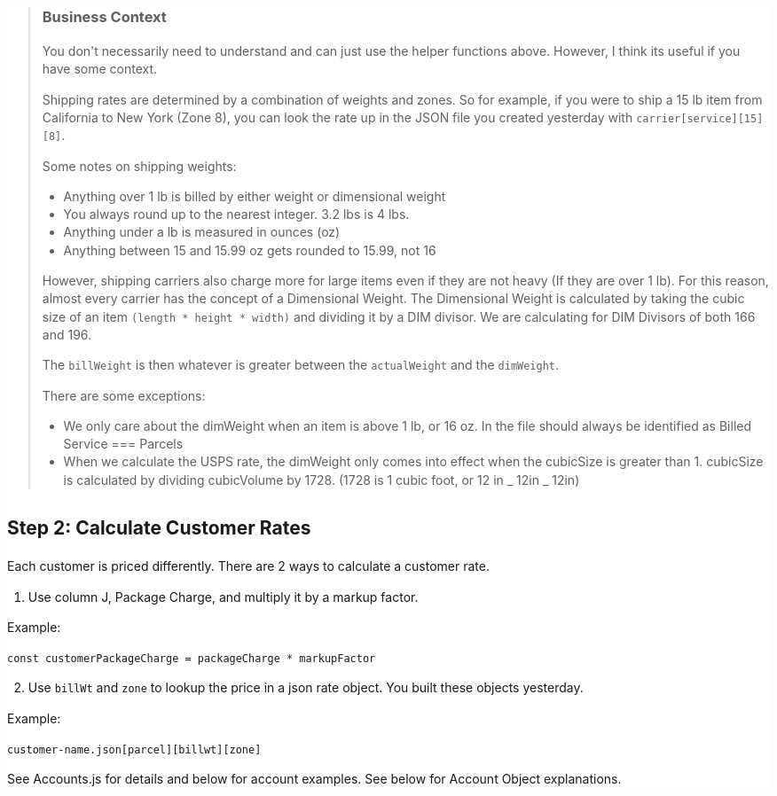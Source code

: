 > ### Business Context
>
> You don't necessarily need to understand and can just use the helper functions above. However, I
> think its useful if you have some context.
>
> Shipping rates are determined by a combination of weights and zones. So for example, if you were
> to ship a 15 lb item from California to New York (Zone 8), you can look the rate up in the JSON
> file you created yesterday with `carrier[service][15][8]`.
>
> Some notes on shipping weights:
>
> - Anything over 1 lb is billed by either weight or dimensional weight
> - You always round up to the nearest integer. 3.2 lbs is 4 lbs.
> - Anything under a lb is measured in ounces (oz)
> - Anything between 15 and 15.99 oz gets rounded to 15.99, not 16
>
> However, shipping carriers also charge more for large items even if they are not heavy (If they
> are over 1 lb). For this reason, almost every carrier has the concept of a Dimensional Weight. The
> Dimensional Weight is calculated by taking the cubic size of an item `(length * height * width)` and dividing it by a DIM divisor. We are calculating for DIM Divisors of both 166 and 196.
>
> The `billWeight` is then whatever is greater between the `actualWeight` and the `dimWeight`.
>
> There are some exceptions:
>
> - We only care about the dimWeight when an item is above 1 lb, or 16 oz. In the file should always be identified as Billed Service === Parcels
> - When we calculate the USPS rate, the dimWeight only comes into effect when the cubicSize is greater than 1. cubicSize is calculated by dividing cubicVolume by 1728. (1728 is 1 cubic foot, or 12 in _ 12in _ 12in)

## Step 2: Calculate Customer Rates

Each customer is priced differently. There are 2 ways to calculate a customer rate.

1.  Use column J, Package Charge, and multiply it by a markup factor.

Example:

```
const customerPackageCharge = packageCharge * markupFactor
```

2.  Use `billWt` and `zone` to lookup the price in a json rate object. You built these objects yesterday.

Example:

```
customer-name.json[parcel][billwt][zone]
```

See Accounts.js for details and below for account examples. See below for Account Object explanations.
